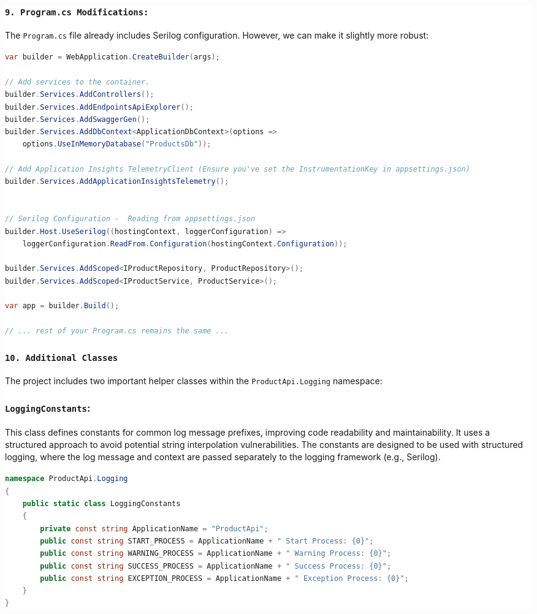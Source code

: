  ### `9. Program.cs Modifications:`

The `Program.cs` file already includes Serilog configuration.  However, we can make it slightly more robust:

```csharp
var builder = WebApplication.CreateBuilder(args);

// Add services to the container.
builder.Services.AddControllers();
builder.Services.AddEndpointsApiExplorer();
builder.Services.AddSwaggerGen();
builder.Services.AddDbContext<ApplicationDbContext>(options =>
    options.UseInMemoryDatabase("ProductsDb"));

// Add Application Insights TelemetryClient (Ensure you've set the InstrumentationKey in appsettings.json)
builder.Services.AddApplicationInsightsTelemetry();


// Serilog Configuration -  Reading from appsettings.json
builder.Host.UseSerilog((hostingContext, loggerConfiguration) =>
    loggerConfiguration.ReadFrom.Configuration(hostingContext.Configuration));

builder.Services.AddScoped<IProductRepository, ProductRepository>();
builder.Services.AddScoped<IProductService, ProductService>();

var app = builder.Build();

// ... rest of your Program.cs remains the same ...
```

 ### `10. Additional Classes`
 

The project includes two important helper classes within the `ProductApi.Logging` namespace:

###  **`LoggingConstants`**: 
This class defines constants for common log message prefixes, improving code readability and maintainability.  It uses a structured approach to avoid potential string interpolation vulnerabilities.  The constants are designed to be used with structured logging, where the log message and context are passed separately to the logging framework (e.g., Serilog).


```csharp
namespace ProductApi.Logging
{
    public static class LoggingConstants
    {
        private const string ApplicationName = "ProductApi";
        public const string START_PROCESS = ApplicationName + " Start Process: {0}"; 
        public const string WARNING_PROCESS = ApplicationName + " Warning Process: {0}";
        public const string SUCCESS_PROCESS = ApplicationName + " Success Process: {0}";
        public const string EXCEPTION_PROCESS = ApplicationName + " Exception Process: {0}";
    }
}
```
